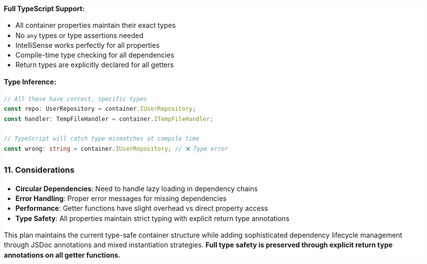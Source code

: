 **Full TypeScript Support:**
- All container properties maintain their exact types
- No `any` types or type assertions needed
- IntelliSense works perfectly for all properties
- Compile-time type checking for all dependencies
- Return types are explicitly declared for all getters

**Type Inference:**
```typescript
// All these have correct, specific types
const repo: UserRepository = container.IUserRepository;
const handler: TempFileHandler = container.ITempFileHandler;

// TypeScript will catch type mismatches at compile time
const wrong: string = container.IUserRepository; // ❌ Type error
```

### 11. Considerations

- **Circular Dependencies**: Need to handle lazy loading in dependency chains
- **Error Handling**: Proper error messages for missing dependencies
- **Performance**: Getter functions have slight overhead vs direct property access
- **Type Safety**: All properties maintain strict typing with explicit return type annotations

This plan maintains the current type-safe container structure while adding sophisticated dependency lifecycle management through JSDoc annotations and mixed instantiation strategies. **Full type safety is preserved through explicit return type annotations on all getter functions.**